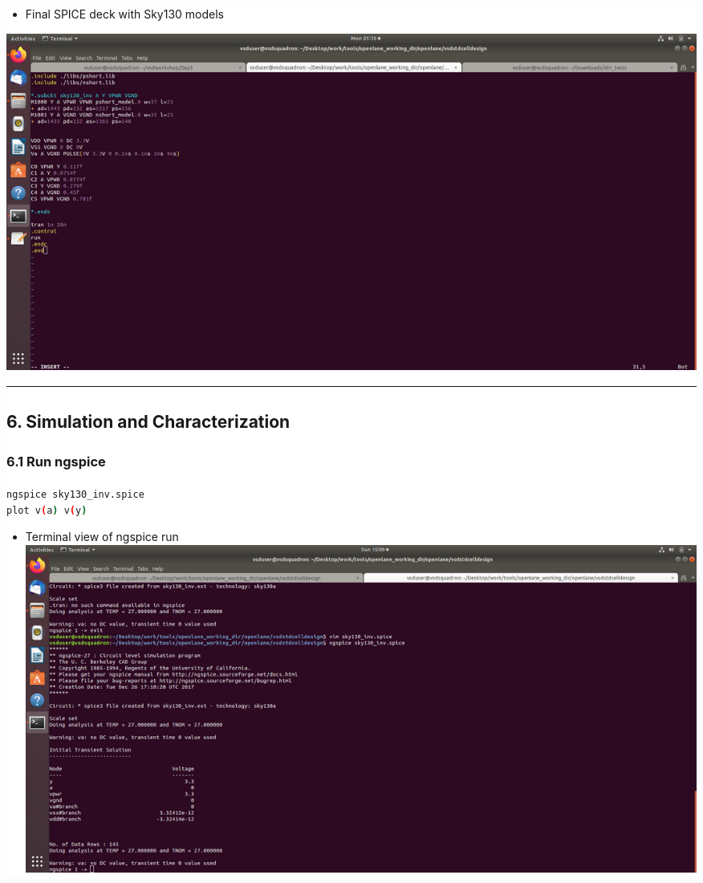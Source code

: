 - Final SPICE deck with Sky130 models
  
![final_spice](screenshots/final_spice.png)

---

## 6. Simulation and Characterization

### 6.1 Run ngspice

```bash
ngspice sky130_inv.spice
plot v(a) v(y)
```

- Terminal view of ngspice run 
![ngspice_run](screenshots/ngspice_run.png)
